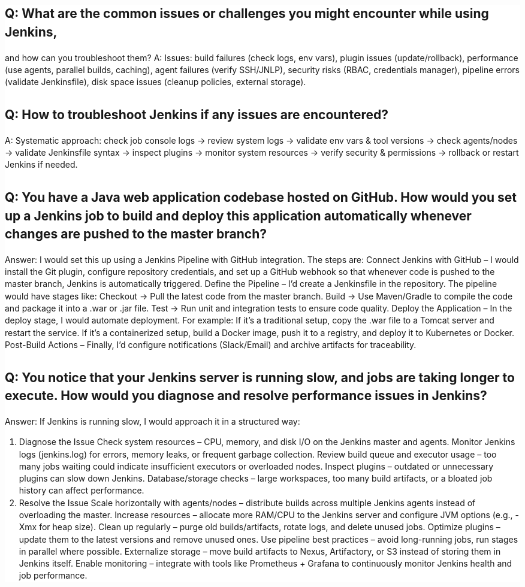 ## Q: What are the common issues or challenges you might encounter while using Jenkins,
and how can you troubleshoot them?
A: Issues: build failures (check logs, env vars), plugin issues (update/rollback), performance (use
agents, parallel builds, caching), agent failures (verify SSH/JNLP), security risks (RBAC, credentials
manager), pipeline errors (validate Jenkinsfile), disk space issues (cleanup policies, external
storage).

## Q: How to troubleshoot Jenkins if any issues are encountered?
A: Systematic approach: check job console logs → review system logs → validate env vars & tool
versions → check agents/nodes → validate Jenkinsfile syntax → inspect plugins → monitor system
resources → verify security & permissions → rollback or restart Jenkins if needed.

## Q: You have a Java web application codebase hosted on GitHub. How would you set up a Jenkins job to build and deploy this application automatically whenever changes are pushed to the master branch?

Answer:
I would set this up using a Jenkins Pipeline with GitHub integration. The steps are:
Connect Jenkins with GitHub – I would install the Git plugin, configure repository credentials, and set up a GitHub webhook so that whenever code is pushed to the master branch, Jenkins is automatically triggered.
Define the Pipeline – I’d create a Jenkinsfile in the repository. The pipeline would have stages like:
Checkout → Pull the latest code from the master branch.
Build → Use Maven/Gradle to compile the code and package it into a .war or .jar file.
Test → Run unit and integration tests to ensure code quality.
Deploy the Application – In the deploy stage, I would automate deployment. For example:
If it’s a traditional setup, copy the .war file to a Tomcat server and restart the service.
If it’s a containerized setup, build a Docker image, push it to a registry, and deploy it to Kubernetes or Docker.
Post-Build Actions – Finally, I’d configure notifications (Slack/Email) and archive artifacts for traceability.

## Q: You notice that your Jenkins server is running slow, and jobs are taking longer to execute. How would you diagnose and resolve performance issues in Jenkins?
Answer: If Jenkins is running slow, I would approach it in a structured way:
1. Diagnose the Issue
Check system resources – CPU, memory, and disk I/O on the Jenkins master and agents.
Monitor Jenkins logs (jenkins.log) for errors, memory leaks, or frequent garbage collection.
Review build queue and executor usage – too many jobs waiting could indicate insufficient executors or overloaded nodes.
Inspect plugins – outdated or unnecessary plugins can slow down Jenkins.
Database/storage checks – large workspaces, too many build artifacts, or a bloated job history can affect performance.
2. Resolve the Issue
Scale horizontally with agents/nodes – distribute builds across multiple Jenkins agents instead of overloading the master.
Increase resources – allocate more RAM/CPU to the Jenkins server and configure JVM options (e.g., -Xmx for heap size).
Clean up regularly – purge old builds/artifacts, rotate logs, and delete unused jobs.
Optimize plugins – update them to the latest versions and remove unused ones.
Use pipeline best practices – avoid long-running jobs, run stages in parallel where possible.
Externalize storage – move build artifacts to Nexus, Artifactory, or S3 instead of storing them in Jenkins itself.
Enable monitoring – integrate with tools like Prometheus + Grafana to continuously monitor Jenkins health and job performance.